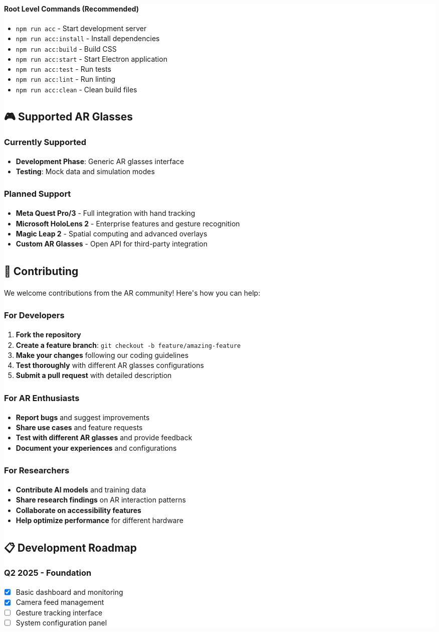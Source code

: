 #### Root Level Commands (Recommended)
- `npm run acc` - Start development server
- `npm run acc:install` - Install dependencies
- `npm run acc:build` - Build CSS
- `npm run acc:start` - Start Electron application
- `npm run acc:test` - Run tests
- `npm run acc:lint` - Run linting
- `npm run acc:clean` - Clean build files

## 🎮 Supported AR Glasses

### Currently Supported
- **Development Phase**: Generic AR glasses interface
- **Testing**: Mock data and simulation modes

### Planned Support
- **Meta Quest Pro/3** - Full integration with hand tracking
- **Microsoft HoloLens 2** - Enterprise features and gesture recognition
- **Magic Leap 2** - Spatial computing and advanced overlays
- **Custom AR Glasses** - Open API for third-party integration

## 🤝 Contributing

We welcome contributions from the AR community! Here's how you can help:

### For Developers
1. **Fork the repository**
2. **Create a feature branch**: `git checkout -b feature/amazing-feature`
3. **Make your changes** following our coding guidelines
4. **Test thoroughly** with different AR glasses configurations
5. **Submit a pull request** with detailed description

### For AR Enthusiasts
- **Report bugs** and suggest improvements
- **Share use cases** and feature requests
- **Test with different AR glasses** and provide feedback
- **Document your experiences** and configurations

### For Researchers
- **Contribute AI models** and training data
- **Share research findings** on AR interaction patterns
- **Collaborate on accessibility features**
- **Help optimize performance** for different hardware

## 📋 Development Roadmap

### **Q2 2025** - Foundation
- [x] Basic dashboard and monitoring
- [x] Camera feed management
- [ ] Gesture tracking interface
- [ ] System configuration panel
